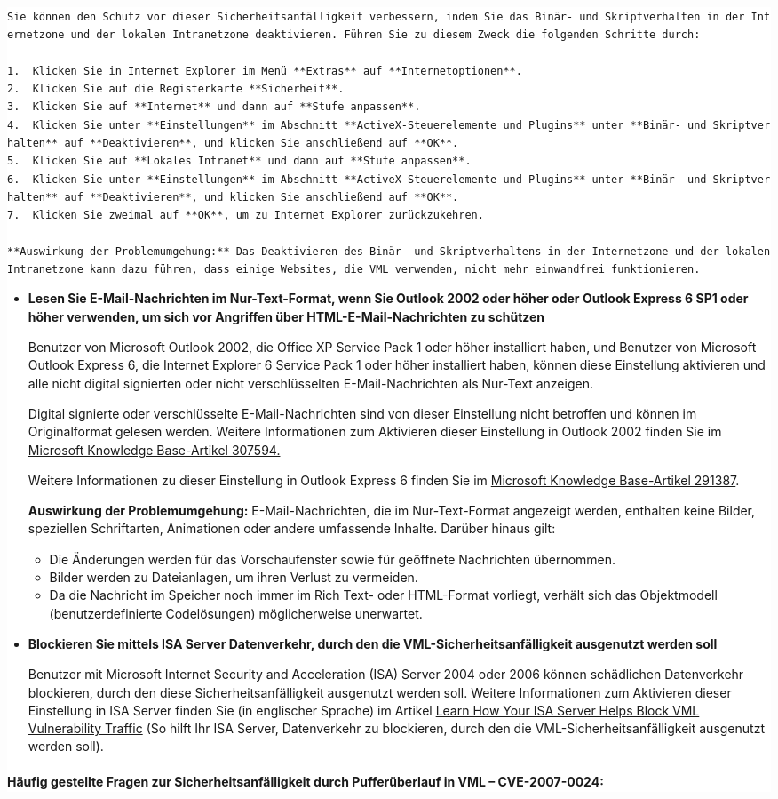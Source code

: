     Sie können den Schutz vor dieser Sicherheitsanfälligkeit verbessern, indem Sie das Binär- und Skriptverhalten in der Internetzone und der lokalen Intranetzone deaktivieren. Führen Sie zu diesem Zweck die folgenden Schritte durch:

    1.  Klicken Sie in Internet Explorer im Menü **Extras** auf **Internetoptionen**.
    2.  Klicken Sie auf die Registerkarte **Sicherheit**.
    3.  Klicken Sie auf **Internet** und dann auf **Stufe anpassen**.
    4.  Klicken Sie unter **Einstellungen** im Abschnitt **ActiveX-Steuerelemente und Plugins** unter **Binär- und Skriptverhalten** auf **Deaktivieren**, und klicken Sie anschließend auf **OK**.
    5.  Klicken Sie auf **Lokales Intranet** und dann auf **Stufe anpassen**.
    6.  Klicken Sie unter **Einstellungen** im Abschnitt **ActiveX-Steuerelemente und Plugins** unter **Binär- und Skriptverhalten** auf **Deaktivieren**, und klicken Sie anschließend auf **OK**.
    7.  Klicken Sie zweimal auf **OK**, um zu Internet Explorer zurückzukehren.

    **Auswirkung der Problemumgehung:** Das Deaktivieren des Binär- und Skriptverhaltens in der Internetzone und der lokalen Intranetzone kann dazu führen, dass einige Websites, die VML verwenden, nicht mehr einwandfrei funktionieren.

-   **Lesen Sie E-Mail-Nachrichten im Nur-Text-Format, wenn Sie Outlook 2002 oder höher oder Outlook Express 6 SP1 oder höher verwenden, um sich vor Angriffen über HTML-E-Mail-Nachrichten zu schützen**

    Benutzer von Microsoft Outlook 2002, die Office XP Service Pack 1 oder höher installiert haben, und Benutzer von Microsoft Outlook Express 6, die Internet Explorer 6 Service Pack 1 oder höher installiert haben, können diese Einstellung aktivieren und alle nicht digital signierten oder nicht verschlüsselten E-Mail-Nachrichten als Nur-Text anzeigen.

    Digital signierte oder verschlüsselte E-Mail-Nachrichten sind von dieser Einstellung nicht betroffen und können im Originalformat gelesen werden. Weitere Informationen zum Aktivieren dieser Einstellung in Outlook 2002 finden Sie im [Microsoft Knowledge Base-Artikel 307594.](http://support.microsoft.com/kb/307594)

    Weitere Informationen zu dieser Einstellung in Outlook Express 6 finden Sie im [Microsoft Knowledge Base-Artikel 291387](http://support.microsoft.com/kb/291387).

    **Auswirkung der Problemumgehung:** E-Mail-Nachrichten, die im Nur-Text-Format angezeigt werden, enthalten keine Bilder, speziellen Schriftarten, Animationen oder andere umfassende Inhalte. Darüber hinaus gilt:

    -   Die Änderungen werden für das Vorschaufenster sowie für geöffnete Nachrichten übernommen.
    -   Bilder werden zu Dateianlagen, um ihren Verlust zu vermeiden.
    -   Da die Nachricht im Speicher noch immer im Rich Text- oder HTML-Format vorliegt, verhält sich das Objektmodell (benutzerdefinierte Codelösungen) möglicherweise unerwartet.

-   **Blockieren Sie mittels ISA Server Datenverkehr, durch den die VML-Sicherheitsanfälligkeit ausgenutzt werden soll**

    Benutzer mit Microsoft Internet Security and Acceleration (ISA) Server 2004 oder 2006 können schädlichen Datenverkehr blockieren, durch den diese Sicherheitsanfälligkeit ausgenutzt werden soll. Weitere Informationen zum Aktivieren dieser Einstellung in ISA Server finden Sie (in englischer Sprache) im Artikel [Learn How Your ISA Server Helps Block VML Vulnerability Traffic](http://go.microsoft.com/fwlink/?linkid=74025) (So hilft Ihr ISA Server, Datenverkehr zu blockieren, durch den die VML-Sicherheitsanfälligkeit ausgenutzt werden soll).

#### Häufig gestellte Fragen zur Sicherheitsanfälligkeit durch Pufferüberlauf in VML – CVE-2007-0024:
